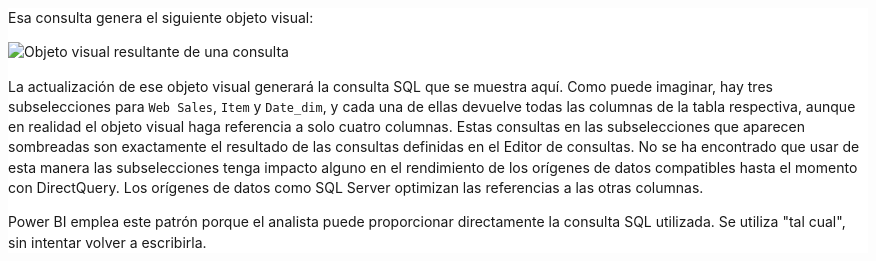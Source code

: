 Esa consulta genera el siguiente objeto visual:

![Objeto visual resultante de una consulta](media/desktop-directquery-about/directquery-about_11.png)

La actualización de ese objeto visual generará la consulta SQL que se muestra aquí. Como puede imaginar, hay tres subselecciones para `Web Sales`, `Item` y `Date_dim`, y cada una de ellas devuelve todas las columnas de la tabla respectiva, aunque en realidad el objeto visual haga referencia a solo cuatro columnas. Estas consultas en las subselecciones que aparecen sombreadas son exactamente el resultado de las consultas definidas en el Editor de consultas. No se ha encontrado que usar de esta manera las subselecciones tenga impacto alguno en el rendimiento de los orígenes de datos compatibles hasta el momento con DirectQuery. Los orígenes de datos como SQL Server optimizan las referencias a las otras columnas.

Power BI emplea este patrón porque el analista puede proporcionar directamente la consulta SQL utilizada. Se utiliza "tal cual", sin intentar volver a escribirla.
